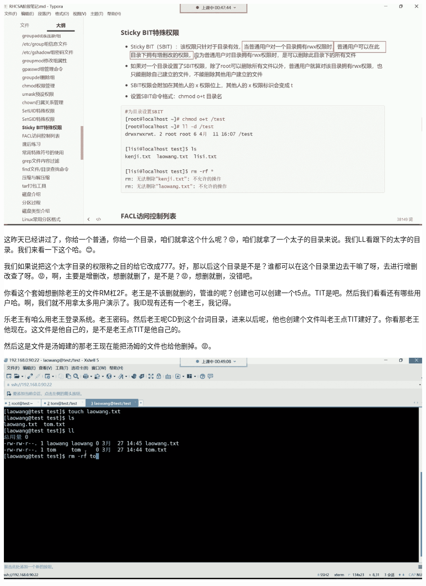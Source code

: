 ![](img/c8ef997feaa8cf286c3498d96b489528_46.png)

这昨天已经讲过了，你给一个普通，你给一个目录，咱们就拿这个什么呢？😡，咱们就拿了一个太子的目录来说。我们LL看跟下的太字的目录。我们来看一下这个哈。😊。

我们如果说把这个太字目录的权限称之目的给它改成777。好，那以后这个目录是不是？谁都可以在这个目录里边去干嘛了呀，去进行增删改查了呀。😡，啊，主要是增删改，想删就删了，是不是？😡，想删就删，没错吧。

你看这个套姆想删除老王的文件RM杠2F。老王是不该删就删的，管谁的呢？创建也可以创建一个t5点。TIT是吧。然后我们看看还有哪些用户哈。啊，我们就不用拿太多用户演示了。我ID现有还有一个老王，我记得。

乐老王有咱么用老王登录系统。老王密码。然后老王呢CD到这个台词目录，进来以后呢，他也创建个文件叫老王点TIT建好了。你看那老王他现在。这文件是他自己的，是不是老王点TIT是他自己的。

然后这是文件是汤姆建的那老王现在能把汤姆的文件也给他删掉。😡。

![](img/c8ef997feaa8cf286c3498d96b489528_48.png)
